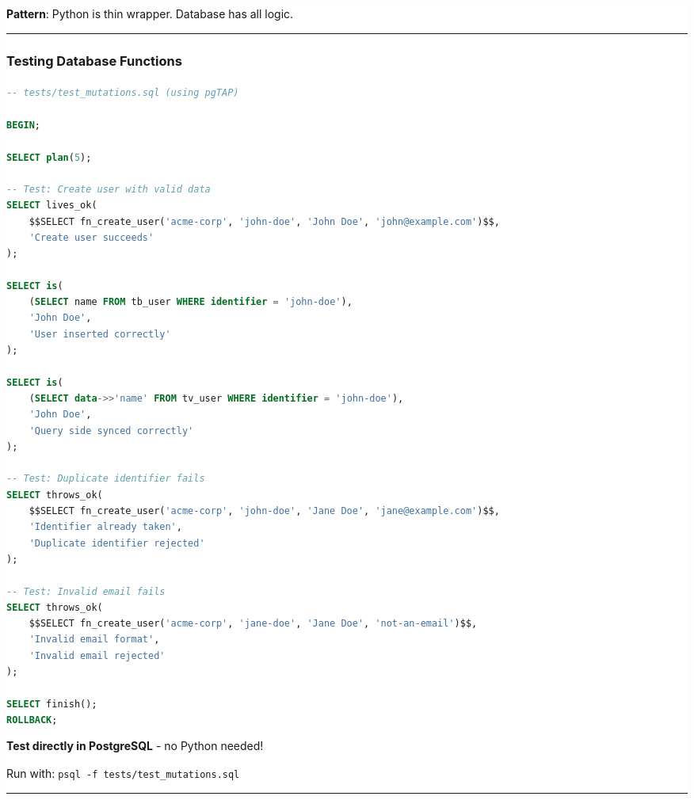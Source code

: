 **Pattern**: Python is thin wrapper. Database has all logic.

---

### **Testing Database Functions**

```sql
-- tests/test_mutations.sql (using pgTAP)

BEGIN;

SELECT plan(5);

-- Test: Create user with valid data
SELECT lives_ok(
    $$SELECT fn_create_user('acme-corp', 'john-doe', 'John Doe', 'john@example.com')$$,
    'Create user succeeds'
);

SELECT is(
    (SELECT name FROM tb_user WHERE identifier = 'john-doe'),
    'John Doe',
    'User inserted correctly'
);

SELECT is(
    (SELECT data->>'name' FROM tv_user WHERE identifier = 'john-doe'),
    'John Doe',
    'Query side synced correctly'
);

-- Test: Duplicate identifier fails
SELECT throws_ok(
    $$SELECT fn_create_user('acme-corp', 'john-doe', 'Jane Doe', 'jane@example.com')$$,
    'Identifier already taken',
    'Duplicate identifier rejected'
);

-- Test: Invalid email fails
SELECT throws_ok(
    $$SELECT fn_create_user('acme-corp', 'jane-doe', 'Jane Doe', 'not-an-email')$$,
    'Invalid email format',
    'Invalid email rejected'
);

SELECT finish();
ROLLBACK;
```

**Test directly in PostgreSQL** - no Python needed!

Run with: `psql -f tests/test_mutations.sql`

---